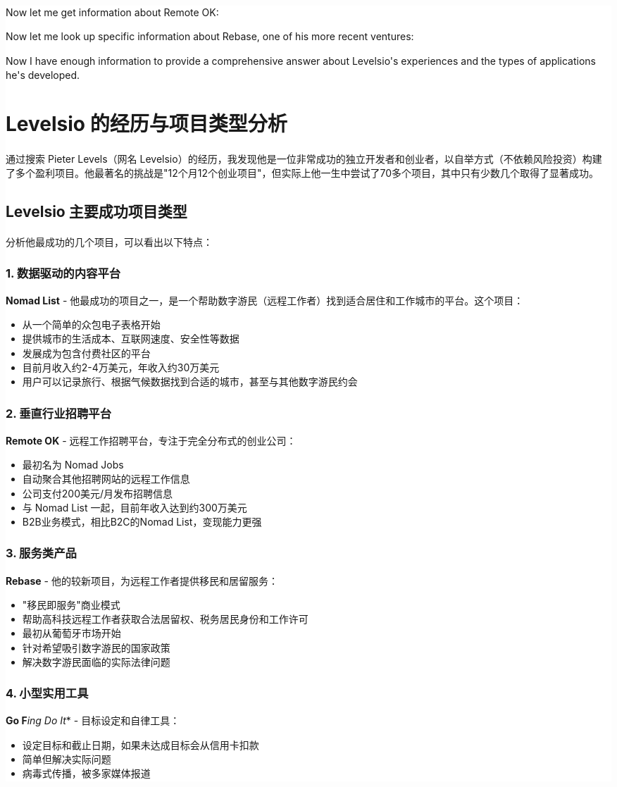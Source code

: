 Now let me get information about Remote OK:

Now let me look up specific information about Rebase, one of his more recent ventures:

Now I have enough information to provide a comprehensive answer about Levelsio's experiences and the types of applications he's developed. </thinking>

# Levelsio 的经历与项目类型分析

通过搜索 Pieter Levels（网名 Levelsio）的经历，我发现他是一位非常成功的独立开发者和创业者，以自举方式（不依赖风险投资）构建了多个盈利项目。他最著名的挑战是"12个月12个创业项目"，但实际上他一生中尝试了70多个项目，其中只有少数几个取得了显著成功。

## Levelsio 主要成功项目类型

分析他最成功的几个项目，可以看出以下特点：

### 1. 数据驱动的内容平台

**Nomad List** - 他最成功的项目之一，是一个帮助数字游民（远程工作者）找到适合居住和工作城市的平台。这个项目：

- 从一个简单的众包电子表格开始
- 提供城市的生活成本、互联网速度、安全性等数据
- 发展成为包含付费社区的平台
- 目前月收入约2-4万美元，年收入约30万美元
- 用户可以记录旅行、根据气候数据找到合适的城市，甚至与其他数字游民约会

### 2. 垂直行业招聘平台

**Remote OK** - 远程工作招聘平台，专注于完全分布式的创业公司：

- 最初名为 Nomad Jobs
- 自动聚合其他招聘网站的远程工作信息
- 公司支付200美元/月发布招聘信息
- 与 Nomad List 一起，目前年收入达到约300万美元
- B2B业务模式，相比B2C的Nomad List，变现能力更强

### 3. 服务类产品

**Rebase** - 他的较新项目，为远程工作者提供移民和居留服务：

- "移民即服务"商业模式
- 帮助高科技远程工作者获取合法居留权、税务居民身份和工作许可
- 最初从葡萄牙市场开始
- 针对希望吸引数字游民的国家政策
- 解决数字游民面临的实际法律问题

### 4. 小型实用工具

**Go F***ing Do It** - 目标设定和自律工具：

- 设定目标和截止日期，如果未达成目标会从信用卡扣款
- 简单但解决实际问题
- 病毒式传播，被多家媒体报道

